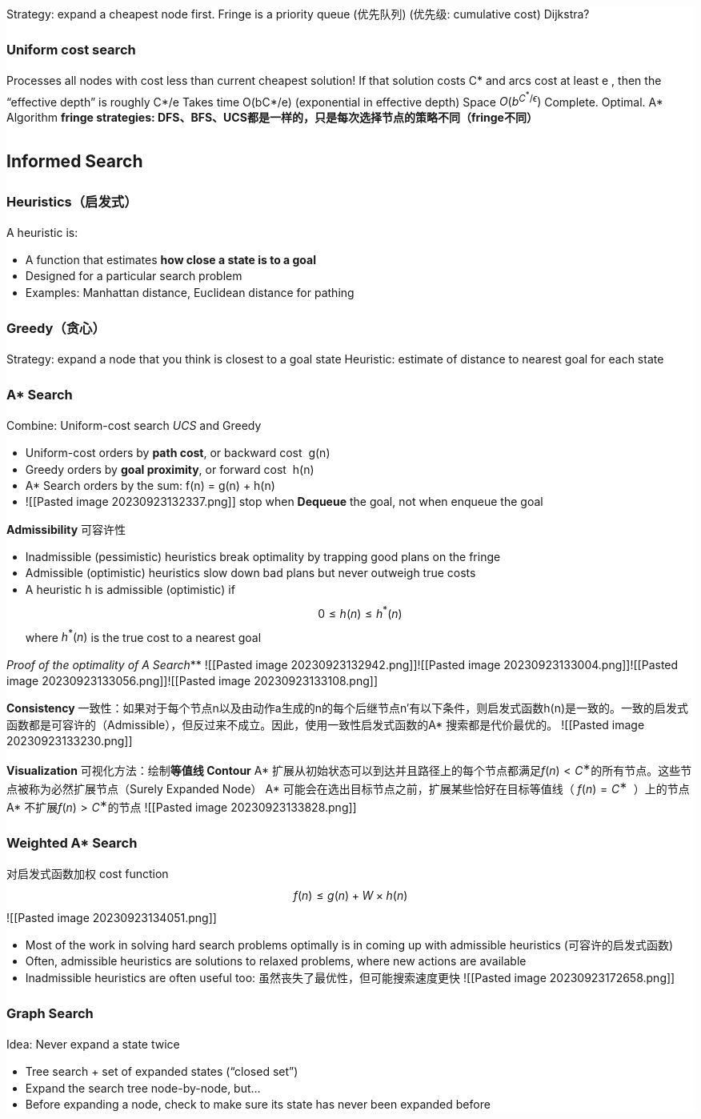 Strategy: expand a cheapest node first. Fringe is a priority queue (优先队列)
(优先级: cumulative cost) Dijkstra?
### Uniform cost search
Processes all nodes with cost less than current cheapest solution!
If that solution costs C* and arcs cost at least e , then the “effective depth” is roughly C*/e
Takes time O(bC*/e) (exponential in effective depth)
Space $O(b^{C^*/\epsilon})$
Complete. Optimal. A* Algorithm
**fringe strategies: DFS、BFS、UCS都是一样的，只是每次选择节点的策略不同（fringe不同）**
## Informed Search
### Heuristics（启发式）
A heuristic is:
- A function that estimates **how close a state is to a goal**
- Designed for a particular search problem
- Examples: Manhattan distance, Euclidean distance for pathing
### Greedy（贪心）
Strategy: expand a node that you think is closest to a goal state
Heuristic: estimate of distance to nearest goal for each state
### A* Search
Combine: Uniform-cost search *UCS* and Greedy
- Uniform-cost orders by **path cost**, or backward cost  g(n)
- Greedy orders by **goal proximity**, or forward cost  h(n)
- A* Search orders by the sum: f(n) = g(n) + h(n)
- ![[Pasted image 20230923132337.png]]
stop when **Dequeue** the goal, not when enqueue the goal

**Admissibility** 可容许性
- Inadmissible (pessimistic) heuristics break optimality by trapping good plans on the fringe
- Admissible (optimistic) heuristics slow down bad plans but never outweigh true costs
- A heuristic h is admissible (optimistic) if $$0 \leq h(n) \leq h^*(n)$$where $h^*(n)$ is the true cost to a nearest goal

**Proof of the optimality of A* Search***
![[Pasted image 20230923132942.png]]![[Pasted image 20230923133004.png]]![[Pasted image 20230923133056.png]]![[Pasted image 20230923133108.png]]

**Consistency** 一致性：如果对于每个节点n以及由动作a生成的n的每个后继节点n′有以下条件，则启发式函数h(n)是一致的。一致的启发式函数都是可容许的（Admissible），但反过来不成立。因此，使用一致性启发式函数的A* 搜索都是代价最优的。
![[Pasted image 20230923133230.png]]

**Visualization** 可视化方法：绘制**等值线 Contour**
A* 扩展从初始状态可以到达并且路径上的每个节点都满足$f(n)<C^∗$的所有节点。这些节点被称为必然扩展节点（Surely Expanded Node）
A* 可能会在选出目标节点之前，扩展某些恰好在目标等值线（ $f(n)=C^∗$  ）上的节点
A* 不扩展$f(n)>C^∗$的节点
![[Pasted image 20230923133828.png]]

### Weighted A* Search
对启发式函数加权
cost function $$f(n) \leq g(n) + W \times h(n)$$![[Pasted image 20230923134051.png]]
- Most of the work in solving hard search problems optimally is in coming up with admissible heuristics (可容许的启发式函数)
- Often, admissible heuristics are solutions to relaxed problems, where new actions are available
- Inadmissible heuristics are often useful too: 虽然丧失了最优性，但可能搜索速度更快
![[Pasted image 20230923172658.png]]
### Graph Search
Idea: Never expand a state twice
- Tree search + set of expanded states (“closed set”)
- Expand the search tree node-by-node, but…
- Before expanding a node, check to make sure its state has never been expanded before